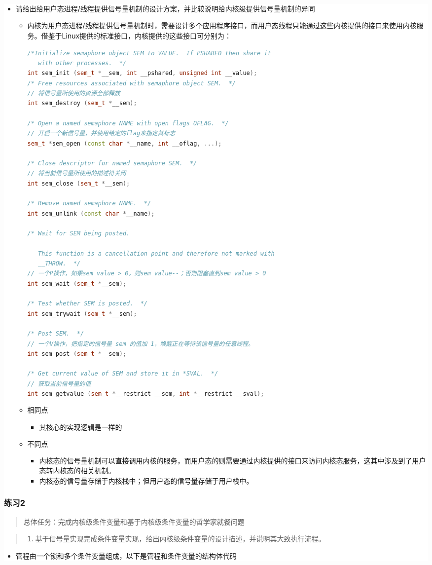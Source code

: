 - 请给出给用户态进程/线程提供信号量机制的设计方案，并比较说明给内核级提供信号量机制的异同
  - 内核为用户态进程/线程提供信号量机制时，需要设计多个应用程序接口，而用户态线程只能通过这些内核提供的接口来使用内核服务。借鉴于Linux提供的标准接口，内核提供的这些接口可分别为：

    ```cpp
    /*Initialize semaphore object SEM to VALUE.  If PSHARED then share it
       with other processes.  */
    int sem_init (sem_t *__sem, int __pshared, unsigned int __value);
    /* Free resources associated with semaphore object SEM.  */
    // 将信号量所使用的资源全部释放
    int sem_destroy (sem_t *__sem);

    /* Open a named semaphore NAME with open flags OFLAG.  */
    // 开启一个新信号量，并使用给定的flag来指定其标志
    sem_t *sem_open (const char *__name, int __oflag, ...);

    /* Close descriptor for named semaphore SEM.  */
    // 将当前信号量所使用的描述符关闭
    int sem_close (sem_t *__sem);

    /* Remove named semaphore NAME.  */
    int sem_unlink (const char *__name);

    /* Wait for SEM being posted.

       This function is a cancellation point and therefore not marked with
       __THROW.  */
    // 一个P操作，如果sem value > 0，则sem value--；否则阻塞直到sem value > 0
    int sem_wait (sem_t *__sem);

    /* Test whether SEM is posted.  */
    int sem_trywait (sem_t *__sem);

    /* Post SEM.  */
    // 一个V操作，把指定的信号量 sem 的值加 1，唤醒正在等待该信号量的任意线程。
    int sem_post (sem_t *__sem);

    /* Get current value of SEM and store it in *SVAL.  */
    // 获取当前信号量的值
    int sem_getvalue (sem_t *__restrict __sem, int *__restrict __sval);
    ```

  - 相同点

    - 其核心的实现逻辑是一样的
  
  - 不同点
  
    - 内核态的信号量机制可以直接调用内核的服务，而用户态的则需要通过内核提供的接口来访问内核态服务，这其中涉及到了用户态转内核态的相关机制。
    - 内核态的信号量存储于内核栈中；但用户态的信号量存储于用户栈中。

### 练习2

> 总体任务：完成内核级条件变量和基于内核级条件变量的哲学家就餐问题

> 1. 基于信号量实现完成条件变量实现，给出内核级条件变量的设计描述，并说明其大致执行流程。

- 管程由一个锁和多个条件变量组成，以下是管程和条件变量的结构体代码
